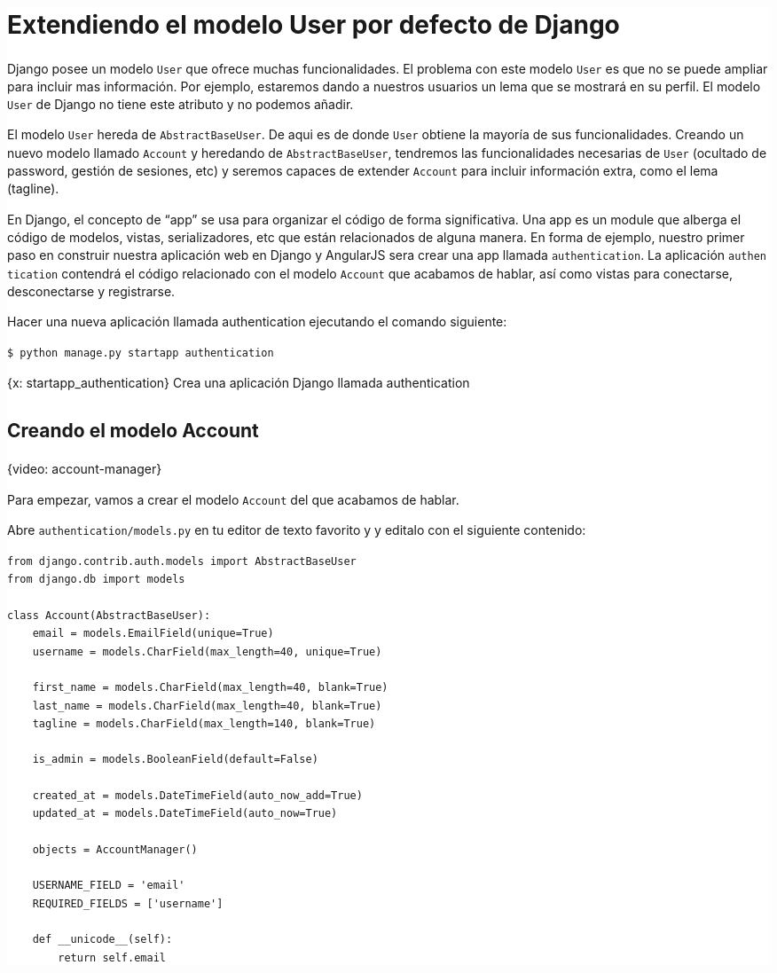 # Extendiendo el modelo User por defecto de Django
Django posee un modelo `User` que ofrece muchas funcionalidades. El problema con este modelo `User` es que no se puede ampliar para incluir mas información. Por ejemplo, estaremos dando a nuestros usuarios un lema que se mostrará en su perfil. El modelo `User` de Django no tiene este atributo y no podemos añadir.

El modelo `User` hereda de `AbstractBaseUser`. De aqui es de donde `User` obtiene la mayoría de sus funcionalidades. Creando un nuevo modelo llamado ``Account`` y heredando de `AbstractBaseUser`, tendremos las funcionalidades necesarias de `User` (ocultado de password, gestión de sesiones, etc) y seremos capaces de extender ``Account`` para incluir información extra, como el lema (tagline). 

En Django, el concepto de “app” se usa para organizar el código de forma significativa. Una app es un module que alberga el código de modelos, vistas, serializadores, etc que están relacionados de alguna manera. En forma de ejemplo, nuestro primer paso en construir nuestra aplicación web en Django y AngularJS sera crear una app llamada `authentication`. La aplicación `authentication` contendrá el código relacionado con el modelo `Account` que acabamos de hablar, así como vistas para conectarse, desconectarse y registrarse.

Hacer una nueva aplicación llamada authentication ejecutando el comando siguiente:

    $ python manage.py startapp authentication

{x: startapp_authentication}
Crea una aplicación Django llamada authentication

## Creando el modelo Account

{video: account-manager}

Para empezar, vamos a crear el modelo `Account` del que acabamos de hablar.

Abre `authentication/models.py` en tu editor de texto favorito y y editalo con el siguiente contenido:

    from django.contrib.auth.models import AbstractBaseUser
    from django.db import models

    class Account(AbstractBaseUser):
        email = models.EmailField(unique=True)
        username = models.CharField(max_length=40, unique=True)

        first_name = models.CharField(max_length=40, blank=True)
        last_name = models.CharField(max_length=40, blank=True)
        tagline = models.CharField(max_length=140, blank=True)

        is_admin = models.BooleanField(default=False)

        created_at = models.DateTimeField(auto_now_add=True)
        updated_at = models.DateTimeField(auto_now=True)

        objects = AccountManager()

        USERNAME_FIELD = 'email'
        REQUIRED_FIELDS = ['username']

        def __unicode__(self):
            return self.email
